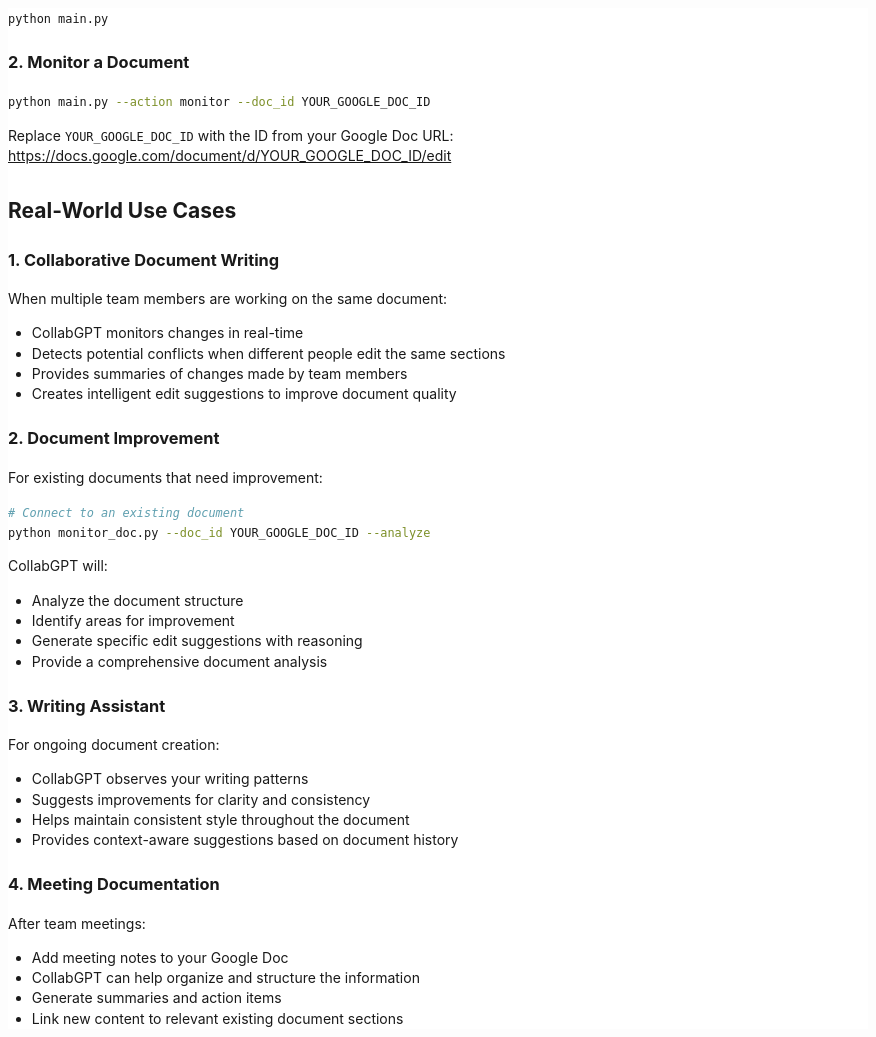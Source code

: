 ```bash
python main.py
```

### 2. Monitor a Document

```bash
python main.py --action monitor --doc_id YOUR_GOOGLE_DOC_ID
```

Replace `YOUR_GOOGLE_DOC_ID` with the ID from your Google Doc URL:
https://docs.google.com/document/d/YOUR_GOOGLE_DOC_ID/edit

## Real-World Use Cases

### 1. Collaborative Document Writing

When multiple team members are working on the same document:

- CollabGPT monitors changes in real-time
- Detects potential conflicts when different people edit the same sections
- Provides summaries of changes made by team members
- Creates intelligent edit suggestions to improve document quality

### 2. Document Improvement

For existing documents that need improvement:

```bash
# Connect to an existing document
python monitor_doc.py --doc_id YOUR_GOOGLE_DOC_ID --analyze
```

CollabGPT will:
- Analyze the document structure
- Identify areas for improvement
- Generate specific edit suggestions with reasoning
- Provide a comprehensive document analysis

### 3. Writing Assistant

For ongoing document creation:

- CollabGPT observes your writing patterns
- Suggests improvements for clarity and consistency
- Helps maintain consistent style throughout the document
- Provides context-aware suggestions based on document history

### 4. Meeting Documentation

After team meetings:

- Add meeting notes to your Google Doc
- CollabGPT can help organize and structure the information
- Generate summaries and action items
- Link new content to relevant existing document sections
